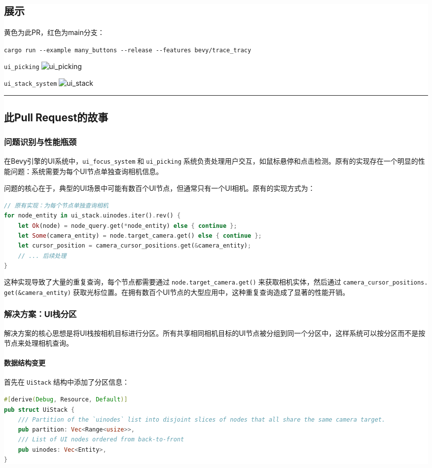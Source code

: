 ## 展示

黄色为此PR，红色为main分支：

```cargo run --example many_buttons --release --features bevy/trace_tracy```

`ui_picking`
<img width="500" alt="ui_picking" src="https://github.com/user-attachments/assets/a0e37205-dcb4-4228-8379-7d3fa4ea6adf" />

`ui_stack_system`
<img width="500" alt="ui_stack" src="https://github.com/user-attachments/assets/7e5487b8-9dc4-4db8-ac0e-04cc162cc420" />

---

## 此Pull Request的故事

### 问题识别与性能瓶颈

在Bevy引擎的UI系统中，`ui_focus_system` 和 `ui_picking` 系统负责处理用户交互，如鼠标悬停和点击检测。原有的实现存在一个明显的性能问题：系统需要为每个UI节点单独查询相机信息。

问题的核心在于，典型的UI场景中可能有数百个UI节点，但通常只有一个UI相机。原有的实现方式为：

```rust
// 原有实现：为每个节点单独查询相机
for node_entity in ui_stack.uinodes.iter().rev() {
    let Ok(node) = node_query.get(*node_entity) else { continue };
    let Some(camera_entity) = node.target_camera.get() else { continue };
    let cursor_position = camera_cursor_positions.get(&camera_entity);
    // ... 后续处理
}
```

这种实现导致了大量的重复查询，每个节点都需要通过 `node.target_camera.get()` 来获取相机实体，然后通过 `camera_cursor_positions.get(&camera_entity)` 获取光标位置。在拥有数百个UI节点的大型应用中，这种重复查询造成了显著的性能开销。

### 解决方案：UI栈分区

解决方案的核心思想是将UI栈按相机目标进行分区。所有共享相同相机目标的UI节点被分组到同一个分区中，这样系统可以按分区而不是按节点来处理相机查询。

#### 数据结构变更

首先在 `UiStack` 结构中添加了分区信息：

```rust
#[derive(Debug, Resource, Default)]
pub struct UiStack {
    /// Partition of the `uinodes` list into disjoint slices of nodes that all share the same camera target.
    pub partition: Vec<Range<usize>>,
    /// List of UI nodes ordered from back-to-front
    pub uinodes: Vec<Entity>,
}
```

